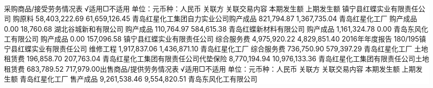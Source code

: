采购商品/接受劳务情况表
√适用□不适用
单位：元币种：人民币
关联方
关联交易内容
本期发生额
上期发生额
镇宁县红蝶实业有限责任公司
购原料
58,403,222.69
61,659,126.45
青岛红星化工集团自力实业公司购产成品
821,794.87
1,367,735.04
青岛红星化工厂
购产成品
0.00
18,760.68
湖北谷城新和有限公司
购产成品
110,764.97
584,615.38
青岛红蝶新材料有限公司
购产成品
1,161,324.78
0.00
青岛东风化工有限公司
购产成品
0.00
157,096.58
镇宁县红蝶实业有限责任公司
综合服务费
4,975,920.22
4,829,851.40
2016年年度报告
180/195镇宁县红蝶实业有限责任公司
维修工程
1,917,837.06
1,436,871.10
青岛红星化工厂
综合服务费
736,750.90
579,397.29
青岛红星化工厂
土地租赁费
196,858.70
207,763.04
青岛红星化工集团有限责任公司代垫保险
8,770,194.94
10,976,133.36
青岛红星化工集团有限责任公司土地租赁费
683,789.52
717,979.00出售商品/提供劳务情况表
√适用□不适用
单位：元币种：人民币
关联方
关联交易内容
本期发生额
上期发生额
青岛红星化工厂
售产成品
9,261,538.46
9,554,820.51
青岛东风化工有限公司
